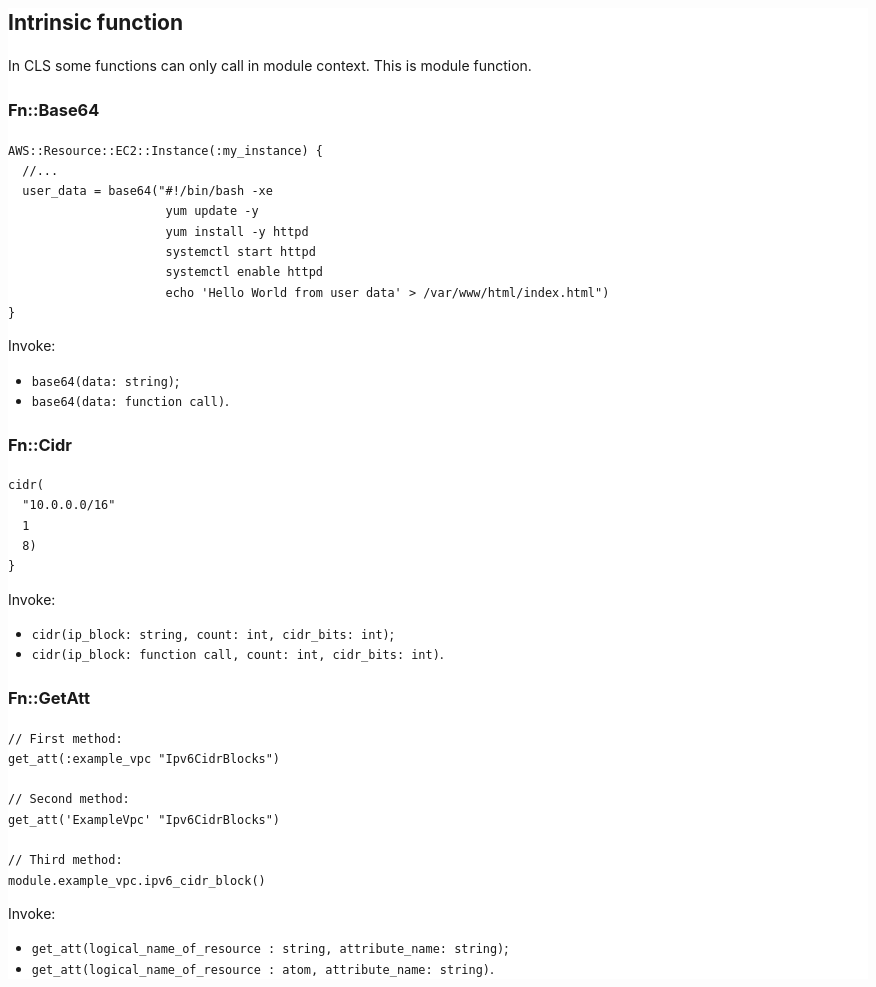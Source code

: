 ## Intrinsic function

In CLS some functions can only call in module context. This is module function.

### Fn::Base64

```
AWS::Resource::EC2::Instance(:my_instance) {
  //...
  user_data = base64("#!/bin/bash -xe
                      yum update -y
                      yum install -y httpd
                      systemctl start httpd
                      systemctl enable httpd
                      echo 'Hello World from user data' > /var/www/html/index.html")
}
```

Invoke:
 - `base64(data: string)`;
 - `base64(data: function call)`.

### Fn::Cidr

```
cidr(
  "10.0.0.0/16"
  1
  8)
}
```

Invoke: 
 - `cidr(ip_block: string, count: int, cidr_bits: int)`;
 - `cidr(ip_block: function call, count: int, cidr_bits: int)`.


### Fn::GetAtt

```
// First method:
get_att(:example_vpc "Ipv6CidrBlocks")

// Second method:
get_att('ExampleVpc' "Ipv6CidrBlocks")

// Third method:
module.example_vpc.ipv6_cidr_block()
```

Invoke: 
 - `get_att(logical_name_of_resource : string, attribute_name: string)`;
 - `get_att(logical_name_of_resource : atom, attribute_name: string)`.
